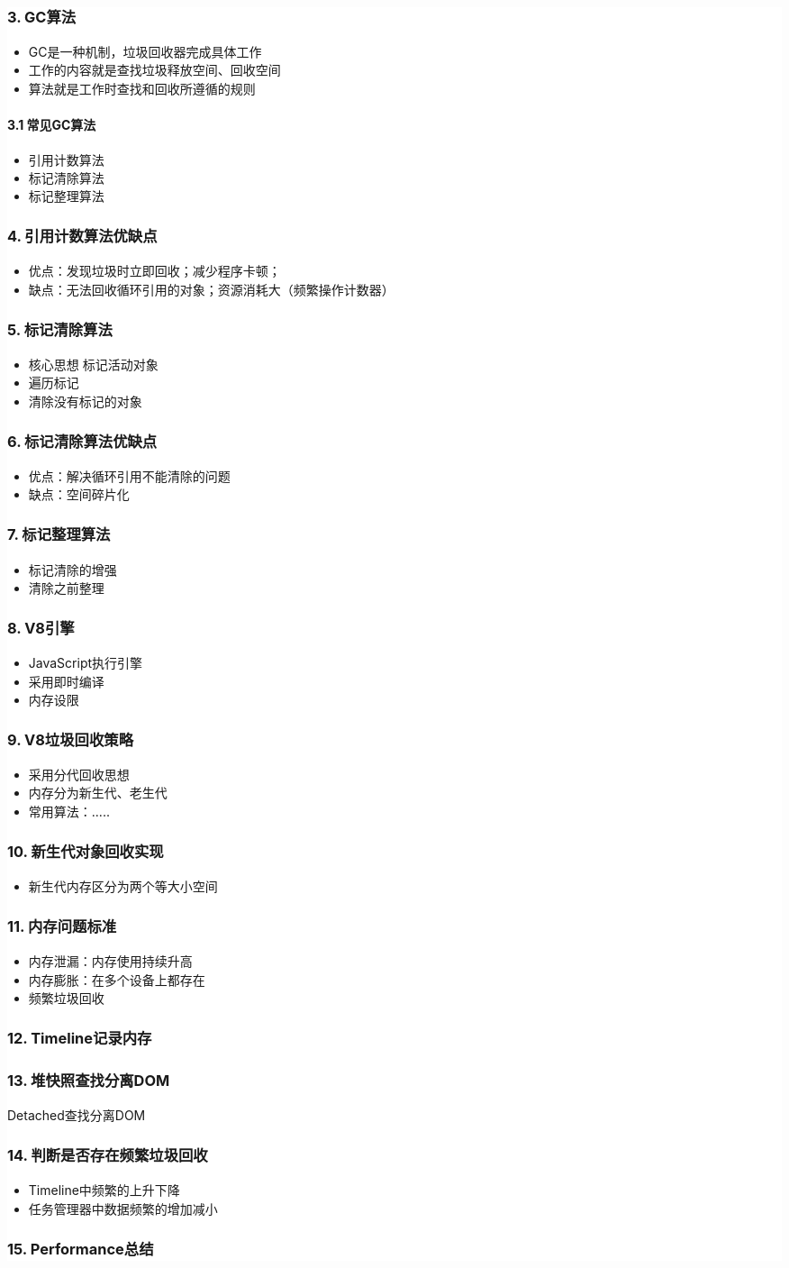 ### 3. GC算法
- GC是一种机制，垃圾回收器完成具体工作
- 工作的内容就是查找垃圾释放空间、回收空间
- 算法就是工作时查找和回收所遵循的规则
#### 3.1 常见GC算法
- 引用计数算法
- 标记清除算法
- 标记整理算法
### 4. 引用计数算法优缺点
- 优点：发现垃圾时立即回收；减少程序卡顿；
- 缺点：无法回收循环引用的对象；资源消耗大（频繁操作计数器）
### 5. 标记清除算法
- 核心思想 标记活动对象
- 遍历标记
- 清除没有标记的对象
### 6. 标记清除算法优缺点
- 优点：解决循环引用不能清除的问题
- 缺点：空间碎片化
### 7. 标记整理算法
- 标记清除的增强
- 清除之前整理
### 8. V8引擎
- JavaScript执行引擎
- 采用即时编译
- 内存设限
### 9. V8垃圾回收策略
- 采用分代回收思想
- 内存分为新生代、老生代
- 常用算法：.....
### 10. 新生代对象回收实现
- 新生代内存区分为两个等大小空间
### 11. 内存问题标准
- 内存泄漏：内存使用持续升高
- 内存膨胀：在多个设备上都存在
- 频繁垃圾回收
### 12. Timeline记录内存
### 13. 堆快照查找分离DOM
Detached查找分离DOM
### 14. 判断是否存在频繁垃圾回收
- Timeline中频繁的上升下降
- 任务管理器中数据频繁的增加减小
### 15. Performance总结
